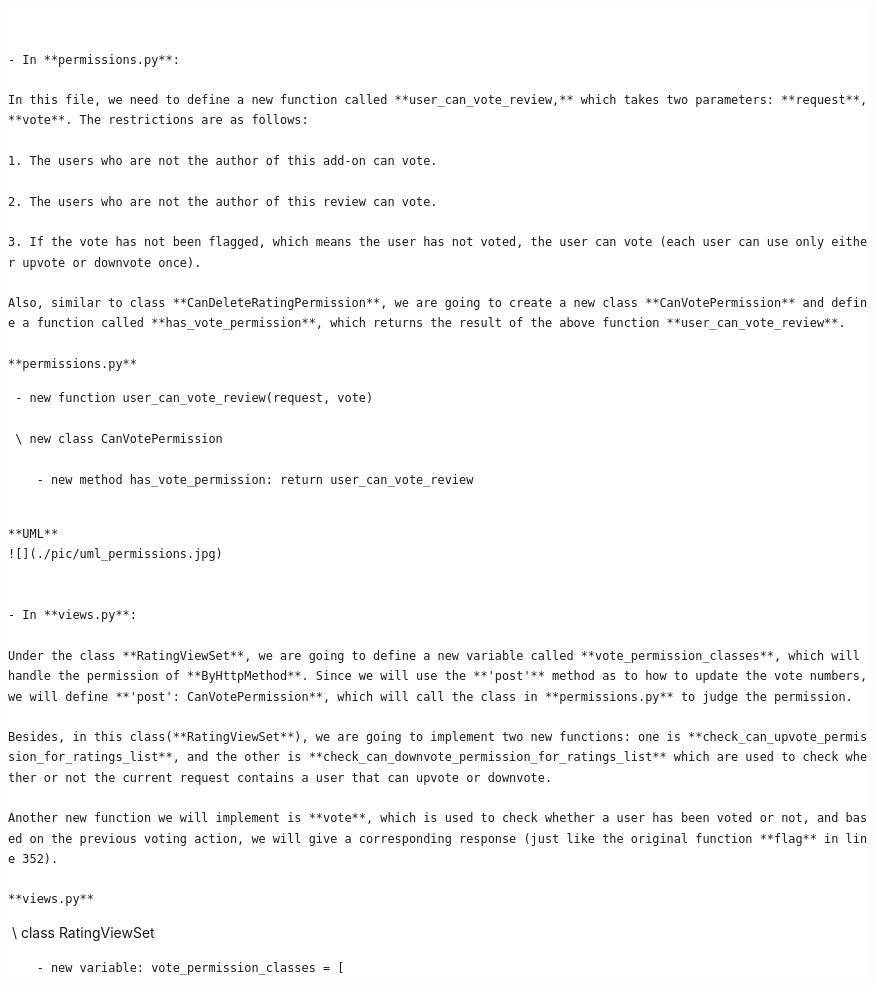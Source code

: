   ```


- In **permissions.py**:

  In this file, we need to define a new function called **user_can_vote_review,** which takes two parameters: **request**, **vote**. The restrictions are as follows:

  1. The users who are not the author of this add-on can vote.

  2. The users who are not the author of this review can vote.

  3. If the vote has not been flagged, which means the user has not voted, the user can vote (each user can use only either upvote or downvote once).

  Also, similar to class **CanDeleteRatingPermission**, we are going to create a new class **CanVotePermission** and define a function called **has_vote_permission**, which returns the result of the above function **user_can_vote_review**.

  **permissions.py**
  ```
     - new function user_can_vote_review(request, vote)

     \ new class CanVotePermission

        - new method has_vote_permission: return user_can_vote_review
  ```

  **UML**
  ![](./pic/uml_permissions.jpg)


- In **views.py**:

  Under the class **RatingViewSet**, we are going to define a new variable called **vote_permission_classes**, which will handle the permission of **ByHttpMethod**. Since we will use the **'post'** method as to how to update the vote numbers, we will define **'post': CanVotePermission**, which will call the class in **permissions.py** to judge the permission.

  Besides, in this class(**RatingViewSet**), we are going to implement two new functions: one is **check_can_upvote_permission_for_ratings_list**, and the other is **check_can_downvote_permission_for_ratings_list** which are used to check whether or not the current request contains a user that can upvote or downvote.

  Another new function we will implement is **vote**, which is used to check whether a user has been voted or not, and based on the previous voting action, we will give a corresponding response (just like the original function **flag** in line 352).

  **views.py**
  ```
  ​ \ class RatingViewSet

        - new variable: vote_permission_classes = [
